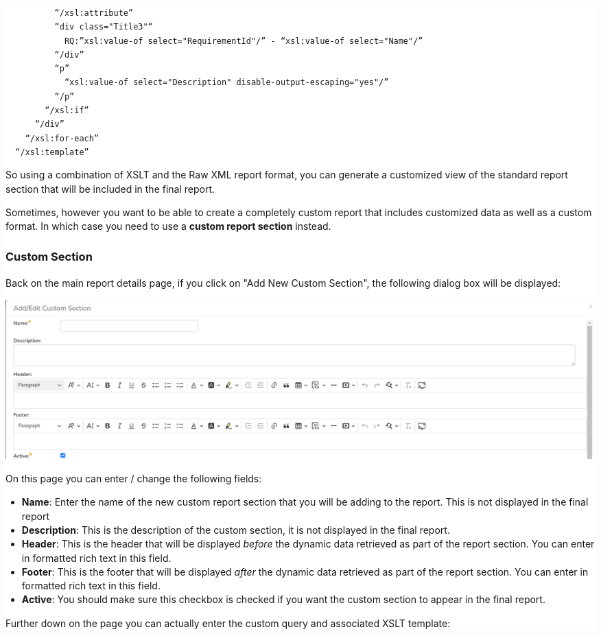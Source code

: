 ```xml
          “/xsl:attribute”
          “div class="Title3"“
            RQ:”xsl:value-of select="RequirementId"/” - “xsl:value-of select="Name"/”
          “/div”
          “p”
            “xsl:value-of select="Description" disable-output-escaping="yes"/”
          “/p”
        “/xsl:if”
      “/div”
    “/xsl:for-each”
  “/xsl:template”
```

So using a combination of XSLT and the Raw XML report format, you can generate a customized view of the standard report section that will be included in the final report.

Sometimes, however you want to be able to create a completely custom report that includes customized data as well as a custom format. In which case you need to use a **custom report section** instead.

### Custom Section
Back on the main report details page, if you click on "Add New Custom Section", the following dialog box will be displayed:

![](img/System_Reporting_86.png)

On this page you can enter / change the following fields:

-   **Name**: Enter the name of the new custom report section that you will be adding to the report. This is not displayed in the final report
-   **Description**: This is the description of the custom section, it is not displayed in the final report.
-   **Header**: This is the header that will be displayed *before* the dynamic data retrieved as part of the report section. You can enter in formatted rich text in this field.
-   **Footer**: This is the footer that will be displayed *after* the dynamic data retrieved as part of the report section. You can enter in formatted rich text in this field.
-   **Active**: You should make sure this checkbox is checked if you want the custom section to appear in the final report.

Further down on the page you can actually enter the custom query and associated XSLT template:

